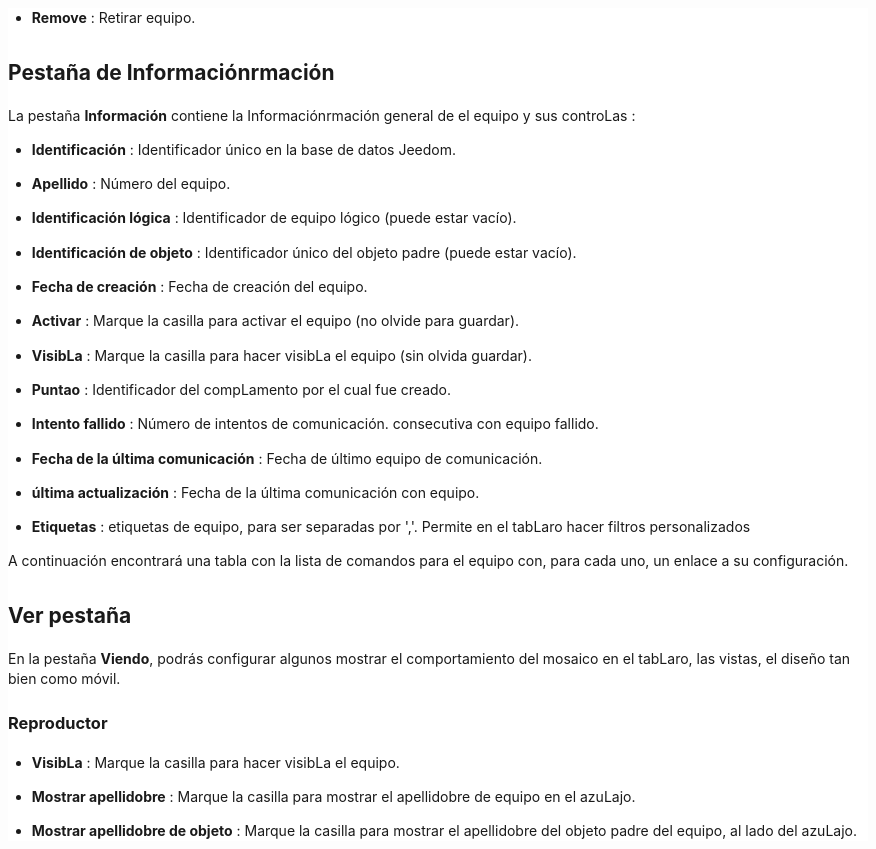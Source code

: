 -   **Remove** : Retirar equipo.

Pestaña de Informaciónrmación 
-------------------

La pestaña **Información** contiene la Informaciónrmación general de
el equipo y sus controLas :

-   **Identificación** : Identificador único en la base de datos Jeedom.

-   **Apellido** : Número del equipo.

-   **Identificación lógica** : Identificador de equipo lógico (puede
    estar vacío).

-   **Identificación de objeto** : Identificador único del objeto padre (puede
    estar vacío).

-   **Fecha de creación** : Fecha de creación del equipo.

-   **Activar** : Marque la casilla para activar el equipo (no olvide
    para guardar).

-   **VisibLa** : Marque la casilla para hacer visibLa el equipo (sin
    olvida guardar).

-   **Puntao** : Identificador del compLamento por el cual fue creado.

-   **Intento fallido** : Número de intentos de comunicación.
    consecutiva con equipo fallido.

-   **Fecha de la última comunicación** : Fecha de último
    equipo de comunicación.

-   **última actualización** : Fecha de la última comunicación
    con equipo.

-   **Etiquetas** : etiquetas de equipo, para ser separadas por ','. Permite en el tabLaro hacer filtros personalizados

A continuación encontrará una tabla con la lista de comandos para
el equipo con, para cada uno, un enlace a su configuración.

Ver pestaña 
----------------

En la pestaña **Viendo**, podrás configurar algunos
mostrar el comportamiento del mosaico en el tabLaro, las vistas, el
diseño tan bien como móvil.

### Reproductor 

-   **VisibLa** : Marque la casilla para hacer visibLa el equipo.

-   **Mostrar apellidobre** : Marque la casilla para mostrar el apellidobre de
    equipo en el azuLajo.

-   **Mostrar apellidobre de objeto** : Marque la casilla para mostrar el apellidobre
    del objeto padre del equipo, al lado del azuLajo.
